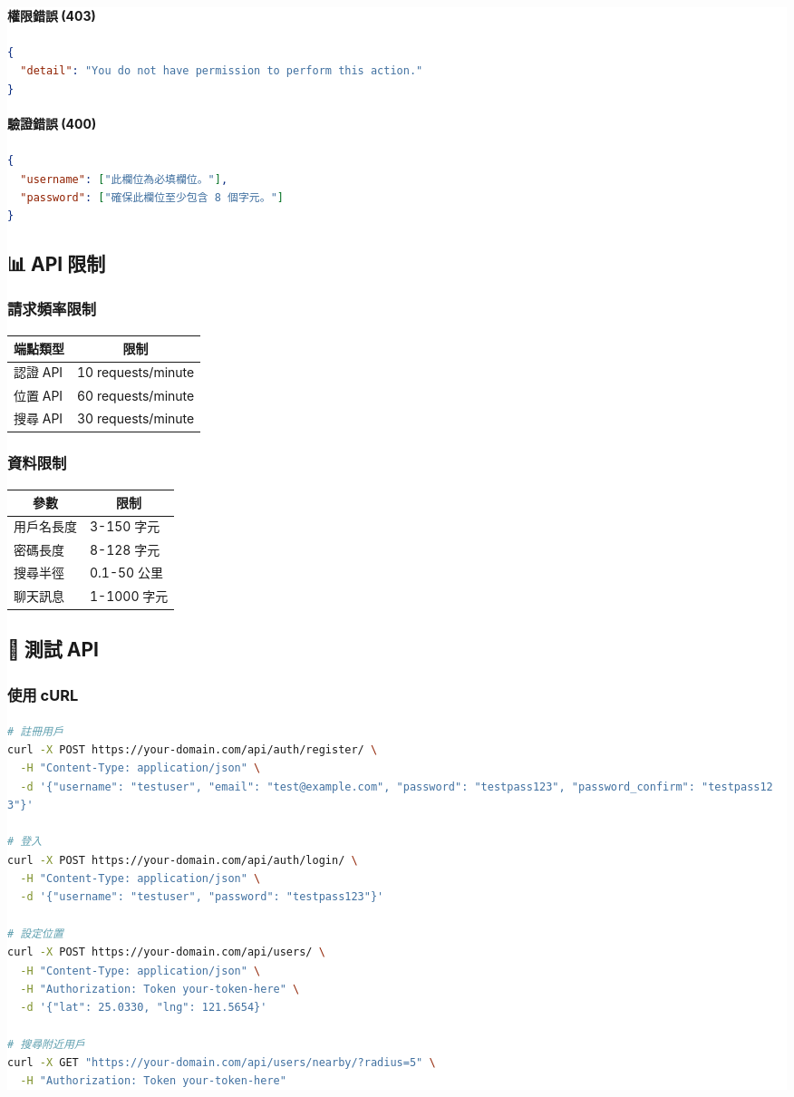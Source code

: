 #### 權限錯誤 (403)
```json
{
  "detail": "You do not have permission to perform this action."
}
```

#### 驗證錯誤 (400)
```json
{
  "username": ["此欄位為必填欄位。"],
  "password": ["確保此欄位至少包含 8 個字元。"]
}
```

## 📊 API 限制

### 請求頻率限制

| 端點類型 | 限制 |
|----------|------|
| 認證 API | 10 requests/minute |
| 位置 API | 60 requests/minute |
| 搜尋 API | 30 requests/minute |

### 資料限制

| 參數 | 限制 |
|------|------|
| 用戶名長度 | 3-150 字元 |
| 密碼長度 | 8-128 字元 |
| 搜尋半徑 | 0.1-50 公里 |
| 聊天訊息 | 1-1000 字元 |

## 🧪 測試 API

### 使用 cURL

```bash
# 註冊用戶
curl -X POST https://your-domain.com/api/auth/register/ \
  -H "Content-Type: application/json" \
  -d '{"username": "testuser", "email": "test@example.com", "password": "testpass123", "password_confirm": "testpass123"}'

# 登入
curl -X POST https://your-domain.com/api/auth/login/ \
  -H "Content-Type: application/json" \
  -d '{"username": "testuser", "password": "testpass123"}'

# 設定位置
curl -X POST https://your-domain.com/api/users/ \
  -H "Content-Type: application/json" \
  -H "Authorization: Token your-token-here" \
  -d '{"lat": 25.0330, "lng": 121.5654}'

# 搜尋附近用戶
curl -X GET "https://your-domain.com/api/users/nearby/?radius=5" \
  -H "Authorization: Token your-token-here"
```